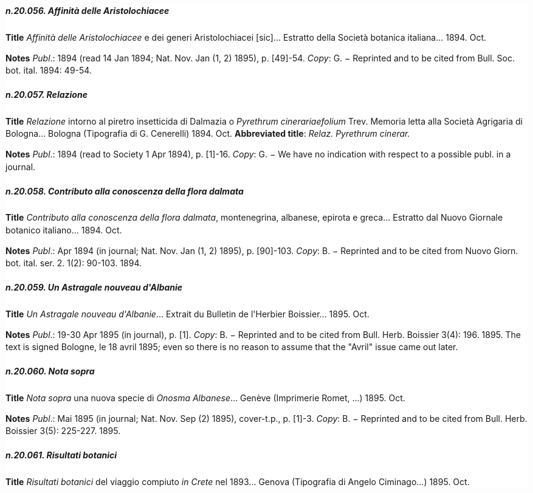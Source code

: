 ##### n.20.056. Affinità delle Aristolochiacee

**Title**
*Affinità delle Aristolochiacee* e dei generi Aristolochiacei \[sic\]... Estratto della Società botanica italiana... 1894. Oct.

**Notes**
*Publ*.: 1894 (read 14 Jan 1894; Nat. Nov. Jan (1, 2) 1895), p. \[49\]-54. *Copy*: G. − Reprinted and to be cited from Bull. Soc. bot. ital. 1894: 49-54.

##### n.20.057. Relazione

**Title**
*Relazione* intorno al piretro insetticida di Dalmazia o *Pyrethrum cinerariaefolium* Trev. Memoria letta alla Società Agrigaria di Bologna... Bologna (Tipografia di G. Cenerelli) 1894. Oct.
**Abbreviated title**: *Relaz. Pyrethrum cinerar.*

**Notes**
*Publ*.: 1894 (read to Society 1 Apr 1894), p. \[1\]-16. *Copy*: G. − We have no indication with respect to a possible publ. in a journal.

##### n.20.058. Contributo alla conoscenza della flora dalmata

**Title**
*Contributo alla conoscenza della flora dalmata*, montenegrina, albanese, epirota e greca... Estratto dal Nuovo Giornale botanico italiano... 1894. Oct.

**Notes**
*Publ*.: Apr 1894 (in journal; Nat. Nov. Jan (1, 2) 1895), p. \[90\]-103. *Copy*: B. − Reprinted and to be cited from Nuovo Giorn. bot. ital. ser. 2. 1(2): 90-103. 1894.

##### n.20.059. Un Astragale nouveau d'Albanie

**Title**
*Un Astragale nouveau d'Albanie*... Extrait du Bulletin de l'Herbier Boissier... 1895. Oct.

**Notes**
*Publ*.: 19-30 Apr 1895 (in journal), p. \[1\]. *Copy*: B. − Reprinted and to be cited from Bull. Herb. Boissier 3(4): 196. 1895. The text is signed Bologne, le 18 avril 1895; even so there is no reason to assume that the "Avril" issue came out later.

##### n.20.060. Nota sopra

**Title**
*Nota sopra* una nuova specie di *Onosma Albanese*... Genève (Imprimerie Romet, ...) 1895. Oct.

**Notes**
*Publ*.: Mai 1895 (in journal; Nat. Nov. Sep (2) 1895), cover-t.p., p. \[1\]-3. *Copy*: B. − Reprinted and to be cited from Bull. Herb. Boissier 3(5): 225-227. 1895.

##### n.20.061. Risultati botanici

**Title**
*Risultati botanici* del viaggio compiuto *in Crete* nel 1893... Genova (Tipografia di Angelo Ciminago...) 1895. Oct.
